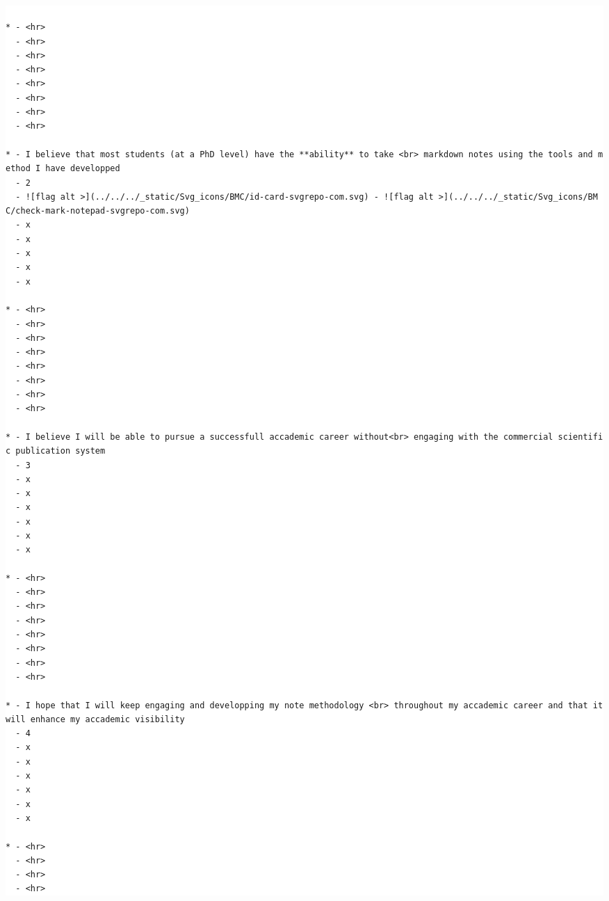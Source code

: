 ```{list-table} Critical assumptions test and actions to be put in place

* - <hr>
  - <hr>
  - <hr>
  - <hr>
  - <hr>
  - <hr>
  - <hr>
  - <hr>

* - I believe that most students (at a PhD level) have the **ability** to take <br> markdown notes using the tools and method I have developped
  - 2
  - ![flag alt >](../../../_static/Svg_icons/BMC/id-card-svgrepo-com.svg) - ![flag alt >](../../../_static/Svg_icons/BMC/check-mark-notepad-svgrepo-com.svg)
  - x
  - x
  - x
  - x
  - x

* - <hr>
  - <hr>
  - <hr>
  - <hr>
  - <hr>
  - <hr>
  - <hr>
  - <hr>   
  
* - I believe I will be able to pursue a successfull accademic career without<br> engaging with the commercial scientific publication system
  - 3
  - x
  - x
  - x
  - x
  - x
  - x

* - <hr>
  - <hr>
  - <hr>
  - <hr>
  - <hr>
  - <hr>
  - <hr>
  - <hr>   
  
* - I hope that I will keep engaging and developping my note methodology <br> throughout my accademic career and that it will enhance my accademic visibility
  - 4
  - x
  - x
  - x
  - x
  - x
  - x
  
* - <hr>
  - <hr>
  - <hr>
  - <hr>
```